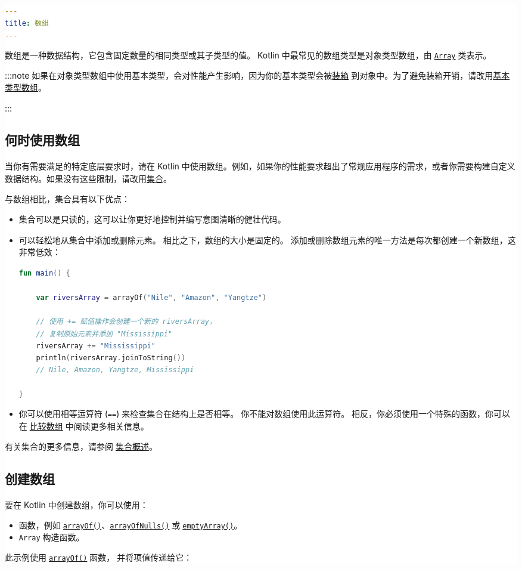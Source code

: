 ```yaml
---
title: 数组
---
```

数组是一种数据结构，它包含固定数量的相同类型或其子类型的值。
Kotlin 中最常见的数组类型是对象类型数组，由 [`Array`](https://kotlinlang.org/api/latest/jvm/stdlib/kotlin/-array/) 类表示。

:::note
如果在对象类型数组中使用基本类型，会对性能产生影响，因为你的基本类型会被[装箱](https://docs.oracle.com/javase/tutorial/java/data/autoboxing.html)
到对象中。为了避免装箱开销，请改用[基本类型数组](#primitive-type-arrays)。

:::

## 何时使用数组

当你有需要满足的特定底层要求时，请在 Kotlin 中使用数组。例如，如果你的性能要求超出了常规应用程序的需求，或者你需要构建自定义数据结构。如果没有这些限制，请改用[集合](collections-overview.md)。

与数组相比，集合具有以下优点：
* 集合可以是只读的，这可以让你更好地控制并编写意图清晰的健壮代码。
* 可以轻松地从集合中添加或删除元素。 相比之下，数组的大小是固定的。 添加或删除数组元素的唯一方法是每次都创建一个新数组，这非常低效：

  ```kotlin
  fun main() {

      var riversArray = arrayOf("Nile", "Amazon", "Yangtze")

      // 使用 += 赋值操作会创建一个新的 riversArray，
      // 复制原始元素并添加 "Mississippi"
      riversArray += "Mississippi"
      println(riversArray.joinToString())
      // Nile, Amazon, Yangtze, Mississippi

  }
  ```
  

* 你可以使用相等运算符 (`==`) 来检查集合在结构上是否相等。 你不能对数组使用此运算符。 相反，你必须使用一个特殊的函数，你可以在 [比较数组](#compare-arrays) 中阅读更多相关信息。

有关集合的更多信息，请参阅 [集合概述](collections-overview.md)。

## 创建数组

要在 Kotlin 中创建数组，你可以使用：
* 函数，例如 [`arrayOf()`](https://kotlinlang.org/api/latest/jvm/stdlib/kotlin/array-of.html)、[`arrayOfNulls()`](https://kotlinlang.org/api/latest/jvm/stdlib/kotlin/array-of-nulls.html#kotlin$arrayOfNulls(kotlin.Int)) 
或 [`emptyArray()`](https://kotlinlang.org/api/latest/jvm/stdlib/kotlin/empty-array.html)。
* `Array` 构造函数。

此示例使用 [`arrayOf()`](https://kotlinlang.org/api/latest/jvm/stdlib/kotlin/array-of.html) 函数，
并将项值传递给它：
